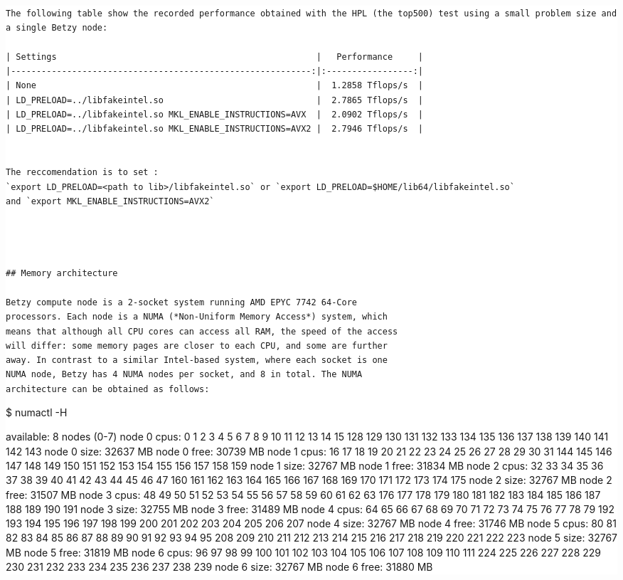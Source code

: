 ```c: 
The following table show the recorded performance obtained with the HPL (the top500) test using a small problem size and 
a single Betzy node:

| Settings                                                   |   Performance     | 
|-----------------------------------------------------------:|:-----------------:|
| None                                                       |  1.2858 Tflops/s  |
| LD_PRELOAD=../libfakeintel.so                              |  2.7865 Tflops/s  |
| LD_PRELOAD=../libfakeintel.so MKL_ENABLE_INSTRUCTIONS=AVX  |  2.0902 Tflops/s  |
| LD_PRELOAD=../libfakeintel.so MKL_ENABLE_INSTRUCTIONS=AVX2 |  2.7946 Tflops/s  |


The reccomendation is to set :
`export LD_PRELOAD=<path to lib>/libfakeintel.so` or `export LD_PRELOAD=$HOME/lib64/libfakeintel.so`
and `export MKL_ENABLE_INSTRUCTIONS=AVX2` 




## Memory architecture

Betzy compute node is a 2-socket system running AMD EPYC 7742 64-Core
processors. Each node is a NUMA (*Non-Uniform Memory Access*) system, which
means that although all CPU cores can access all RAM, the speed of the access
will differ: some memory pages are closer to each CPU, and some are further
away. In contrast to a similar Intel-based system, where each socket is one
NUMA node, Betzy has 4 NUMA nodes per socket, and 8 in total. The NUMA
architecture can be obtained as follows:

```
$ numactl -H

available: 8 nodes (0-7)
node 0 cpus: 0 1 2 3 4 5 6 7 8 9 10 11 12 13 14 15 128 129 130 131 132 133 134 135 136 137 138 139 140 141 142 143
node 0 size: 32637 MB
node 0 free: 30739 MB
node 1 cpus: 16 17 18 19 20 21 22 23 24 25 26 27 28 29 30 31 144 145 146 147 148 149 150 151 152 153 154 155 156 157 158 159
node 1 size: 32767 MB
node 1 free: 31834 MB
node 2 cpus: 32 33 34 35 36 37 38 39 40 41 42 43 44 45 46 47 160 161 162 163 164 165 166 167 168 169 170 171 172 173 174 175
node 2 size: 32767 MB
node 2 free: 31507 MB
node 3 cpus: 48 49 50 51 52 53 54 55 56 57 58 59 60 61 62 63 176 177 178 179 180 181 182 183 184 185 186 187 188 189 190 191
node 3 size: 32755 MB
node 3 free: 31489 MB
node 4 cpus: 64 65 66 67 68 69 70 71 72 73 74 75 76 77 78 79 192 193 194 195 196 197 198 199 200 201 202 203 204 205 206 207
node 4 size: 32767 MB
node 4 free: 31746 MB
node 5 cpus: 80 81 82 83 84 85 86 87 88 89 90 91 92 93 94 95 208 209 210 211 212 213 214 215 216 217 218 219 220 221 222 223
node 5 size: 32767 MB
node 5 free: 31819 MB
node 6 cpus: 96 97 98 99 100 101 102 103 104 105 106 107 108 109 110 111 224 225 226 227 228 229 230 231 232 233 234 235 236 237 238 239
node 6 size: 32767 MB
node 6 free: 31880 MB